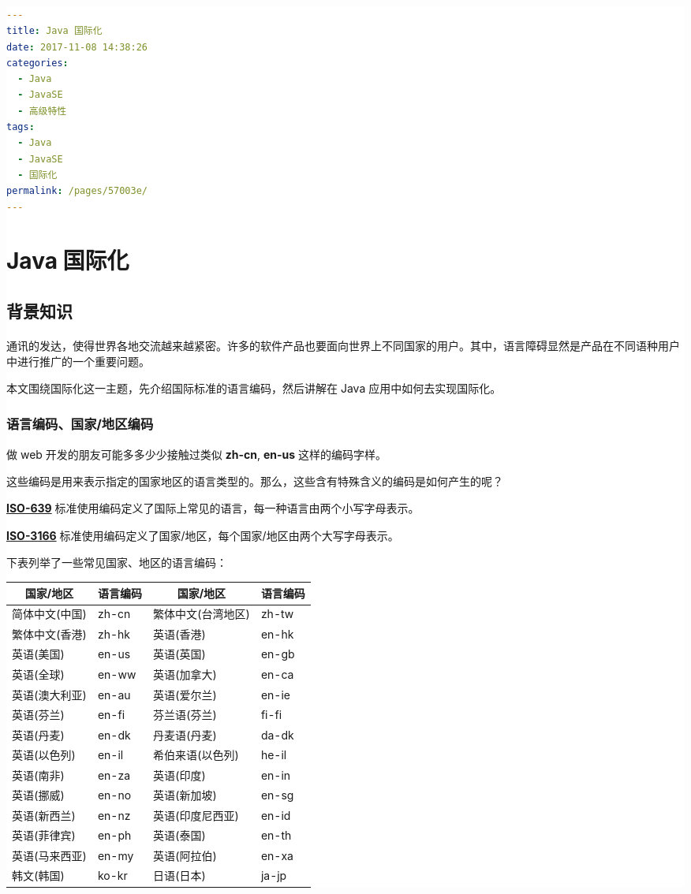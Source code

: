 ```yaml
---
title: Java 国际化
date: 2017-11-08 14:38:26
categories:
  - Java
  - JavaSE
  - 高级特性
tags:
  - Java
  - JavaSE
  - 国际化
permalink: /pages/57003e/
---
```


# Java 国际化

## 背景知识

通讯的发达，使得世界各地交流越来越紧密。许多的软件产品也要面向世界上不同国家的用户。其中，语言障碍显然是产品在不同语种用户中进行推广的一个重要问题。

本文围绕国际化这一主题，先介绍国际标准的语言编码，然后讲解在 Java 应用中如何去实现国际化。

### 语言编码、国家/地区编码

做 web 开发的朋友可能多多少少接触过类似 **zh-cn**, **en-us** 这样的编码字样。

这些编码是用来表示指定的国家地区的语言类型的。那么，这些含有特殊含义的编码是如何产生的呢？

[**ISO-639**](http://www.loc.gov/standards/iso639-2/php/English_list.php) 标准使用编码定义了国际上常见的语言，每一种语言由两个小写字母表示。

[**ISO-3166**](https://www.iso.org/obp/ui/#iso:std:iso:3166:-2:ed-3:v1:en,fr) 标准使用编码定义了国家/地区，每个国家/地区由两个大写字母表示。

下表列举了一些常见国家、地区的语言编码：

| 国家/地区          | 语言编码 | 国家/地区          | 语言编码 |
| ------------------ | -------- | ------------------ | -------- |
| 简体中文(中国)     | zh-cn    | 繁体中文(台湾地区) | zh-tw    |
| 繁体中文(香港)     | zh-hk    | 英语(香港)         | en-hk    |
| 英语(美国)         | en-us    | 英语(英国)         | en-gb    |
| 英语(全球)         | en-ww    | 英语(加拿大)       | en-ca    |
| 英语(澳大利亚)     | en-au    | 英语(爱尔兰)       | en-ie    |
| 英语(芬兰)         | en-fi    | 芬兰语(芬兰)       | fi-fi    |
| 英语(丹麦)         | en-dk    | 丹麦语(丹麦)       | da-dk    |
| 英语(以色列)       | en-il    | 希伯来语(以色列)   | he-il    |
| 英语(南非)         | en-za    | 英语(印度)         | en-in    |
| 英语(挪威)         | en-no    | 英语(新加坡)       | en-sg    |
| 英语(新西兰)       | en-nz    | 英语(印度尼西亚)   | en-id    |
| 英语(菲律宾)       | en-ph    | 英语(泰国)         | en-th    |
| 英语(马来西亚)     | en-my    | 英语(阿拉伯)       | en-xa    |
| 韩文(韩国)         | ko-kr    | 日语(日本)         | ja-jp    |